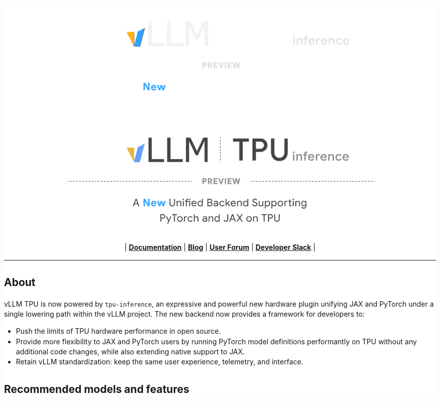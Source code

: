 <p align="center">
   
  <img src="assets/tpu_inference_dark_mode_short.png#gh-dark-mode-only" alt="vLLM TPU" style="width: 86%;">
    <!-- This image will ONLY show up in GitHub's light mode (and on other platforms) -->
  <img src="assets/tpu_inference_light_mode_short.png#gh-light-mode-only" alt="vLLM TPU" style="width: 86%;">
</p>
<p align="center">
| <a href="https://docs.vllm.ai/projects/tpu/en/latest/"><b>Documentation</b></a> | <a href="https://blog.vllm.ai/"><b>Blog</b></a> | <a href="https://discuss.vllm.ai/c/hardware-support/google-tpu-support/27"><b>User Forum</b></a> | <a href="https://join.slack.com/share/enQtOTY2OTUxMDIyNjY1OS00M2MxYWQwZjAyMGZjM2MyZjRjNTA0ZjRkNjkzOTRhMzg0NDM2OTlkZDAxOTAzYmJmNzdkNDc4OGZjYTUwMmRh"><b>Developer Slack</b></a> |
</p>

---

## About

vLLM TPU is now powered by `tpu-inference`, an expressive and powerful new hardware plugin unifying JAX and PyTorch under a single lowering path within the vLLM project. The new backend now provides a framework for developers to:

- Push the limits of TPU hardware performance in open source.
- Provide more flexibility to JAX and PyTorch users by running PyTorch model definitions performantly on TPU without any additional code changes, while also extending native support to JAX.
- Retain vLLM standardization: keep the same user experience, telemetry, and interface.

## Recommended models and features
